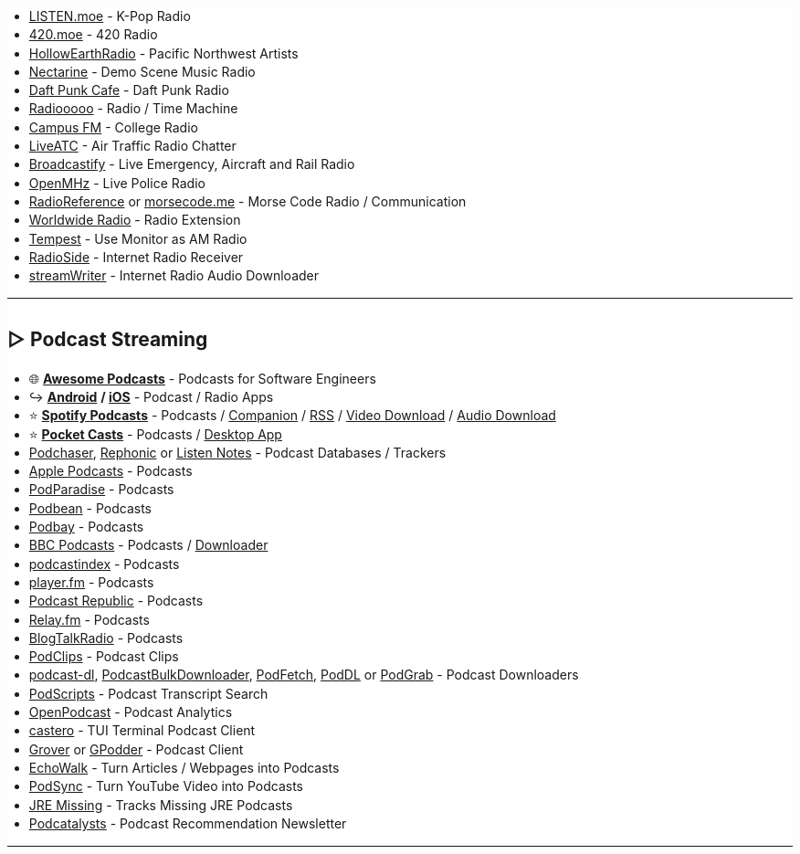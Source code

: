 - [LISTEN.moe](https://listen.moe/) - K-Pop Radio
- [420.moe](https://420.moe/) - 420 Radio
- [HollowEarthRadio](https://www.hollowearthradio.org/) - Pacific Northwest Artists
- [Nectarine](https://www.scenestream.net/demovibes/streams/) - Demo Scene Music Radio
- [Daft Punk Cafe](https://daftpunk.cafe/) - Daft Punk Radio
- [Radiooooo](https://radiooooo.com/) - Radio / Time Machine
- [Campus FM](https://www.campus-fm.com/) - College Radio
- [LiveATC](https://www.liveatc.net/) - Air Traffic Radio Chatter
- [Broadcastify](https://www.broadcastify.com/) - Live Emergency, Aircraft and Rail Radio
- [OpenMHz](https://openmhz.com/) - Live Police Radio
- [RadioReference](https://www.radioreference.com/) or [morsecode.me](https://morsecode.me/) - Morse Code Radio / Communication
- [Worldwide Radio](https://addons.mozilla.org/en-US/firefox/addon/worldwide-radio/) - Radio Extension
- [Tempest](http://www.erikyyy.de/tempest/) - Use Monitor as AM Radio
- [RadioSide](https://radioside.com/) - Internet Radio Receiver
- [streamWriter](https://streamwriter.org/en/) - Internet Radio Audio Downloader

---

## ▷ Podcast Streaming

- 🌐 [**Awesome Podcasts**](https://github.com/rShetty/awesome-podcasts) - Podcasts for Software Engineers
- ↪️ [**Android**](https://www.reddit.com/r/FREEMEDIAHECKYEAH/wiki/android#wiki_.25B7_android_podcasts_.2F_radio) **/ [iOS](https://www.reddit.com/r/FREEMEDIAHECKYEAH/wiki/android#wiki_.25B7_ios_podcasts_.2F_radio)** - Podcast / Radio Apps
- ⭐ [**Spotify Podcasts**](https://open.spotify.com/browse/podcasts) - Podcasts / [Companion](https://sebschaef.bitbucket.io/podify/) / [RSS](https://github.com/Yetangitu/Spodcast) / [Video Download](https://rentry.co/spotifypodcast) / [Audio Download](https://rentry.co/dlspotifypodcast)
- ⭐ [**Pocket Casts**](https://play.pocketcasts.com/discover) - Podcasts / [Desktop App](https://pocketcasts.com/downloads/windows/)
- [Podchaser](https://podchaser.com/), [Rephonic](https://rephonic.com/graph) or [Listen Notes](https://www.listennotes.com/) - Podcast Databases / Trackers
- [Apple Podcasts](https://podcasts.apple.com/us/home) - Podcasts
- [PodParadise](https://www.podparadise.com/) - Podcasts
- [Podbean](https://www.podbean.com/) - Podcasts
- [Podbay](https://podbay.fm/) - Podcasts
- [BBC Podcasts](https://www.bbc.co.uk/sounds/podcasts) - Podcasts / [Downloader](https://github.com/get-iplayer/get_iplayer)
- [podcastindex](https://podcastindex.org/) - Podcasts
- [player.fm](https://player.fm/) - Podcasts
- [Podcast Republic](https://www.podcastrepublic.net/) - Podcasts
- [Relay.fm](https://www.relay.fm/) - Podcasts
- [BlogTalkRadio](https://www.blogtalkradio.com/popular) - Podcasts
- [PodClips](https://podclips.com/) - Podcast Clips
- [podcast-dl](https://github.com/lightpohl/podcast-dl), [PodcastBulkDownloader](https://github.com/cnovel/PodcastBulkDownloader), [PodFetch](https://www.samtv.fyi/PodFetch/), [PodDL](https://github.com/freshe/poddl) or [PodGrab](https://github.com/akhilrex/podgrab) - Podcast Downloaders
- [PodScripts](https://podscripts.co/) - Podcast Transcript Search
- [OpenPodcast](https://openpodcast.dev) - Podcast Analytics
- [castero](https://github.com/xgi/castero) - TUI Terminal Podcast Client
- [Grover](https://www.microsoft.com/store/productId/9NBLGGH6C4BC) or [GPodder](https://gpodder.github.io/) - Podcast Client
- [EchoWalk](https://www.echowalk.com/) - Turn Articles / Webpages into Podcasts
- [PodSync](https://github.com/mxpv/podsync) - Turn YouTube Video into Podcasts
- [JRE Missing](https://www.jremissing.com/) - Tracks Missing JRE Podcasts
- [Podcatalysts](https://podcatalysts.substack.com/) - Podcast Recommendation Newsletter

---